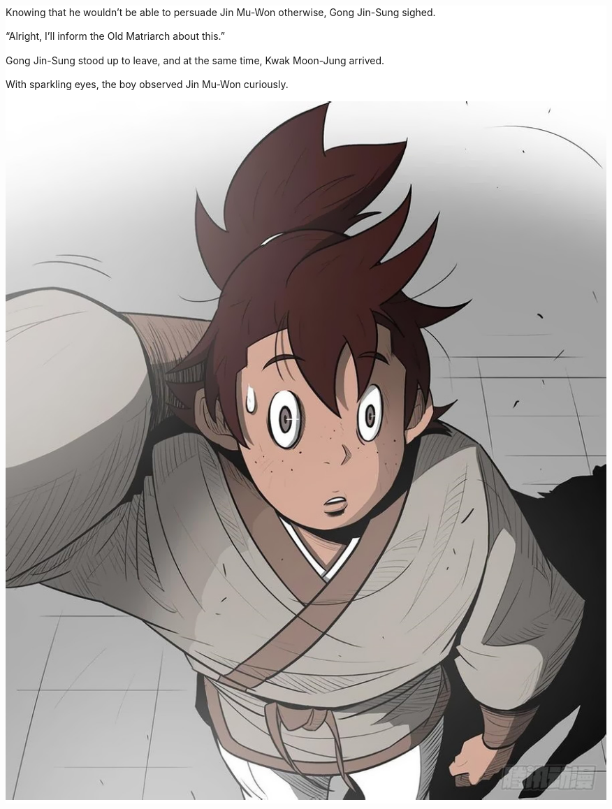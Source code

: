 Knowing that he wouldn’t be able to persuade Jin Mu-Won otherwise, Gong Jin-Sung sighed.

“Alright, I’ll inform the Old Matriarch about this.”

Gong Jin-Sung stood up to leave, and at the same time, Kwak Moon-Jung arrived.

With sparkling eyes, the boy observed Jin Mu-Won curiously.

![image](/Images/052-insert.jpg)